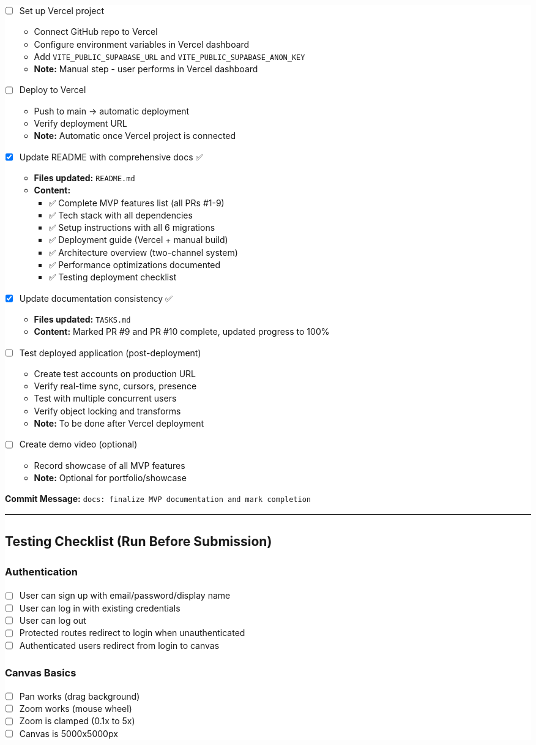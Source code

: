 - [ ] Set up Vercel project
  - Connect GitHub repo to Vercel
  - Configure environment variables in Vercel dashboard
  - Add `VITE_PUBLIC_SUPABASE_URL` and `VITE_PUBLIC_SUPABASE_ANON_KEY`
  - **Note:** Manual step - user performs in Vercel dashboard

- [ ] Deploy to Vercel
  - Push to main → automatic deployment
  - Verify deployment URL
  - **Note:** Automatic once Vercel project is connected

- [x] Update README with comprehensive docs ✅
  - **Files updated:** `README.md`
  - **Content:**
    - ✅ Complete MVP features list (all PRs #1-9)
    - ✅ Tech stack with all dependencies
    - ✅ Setup instructions with all 6 migrations
    - ✅ Deployment guide (Vercel + manual build)
    - ✅ Architecture overview (two-channel system)
    - ✅ Performance optimizations documented
    - ✅ Testing deployment checklist

- [x] Update documentation consistency ✅
  - **Files updated:** `TASKS.md`
  - **Content:** Marked PR #9 and PR #10 complete, updated progress to 100%

- [ ] Test deployed application (post-deployment)
  - Create test accounts on production URL
  - Verify real-time sync, cursors, presence
  - Test with multiple concurrent users
  - Verify object locking and transforms
  - **Note:** To be done after Vercel deployment

- [ ] Create demo video (optional)
  - Record showcase of all MVP features
  - **Note:** Optional for portfolio/showcase

**Commit Message:** `docs: finalize MVP documentation and mark completion`

---

## Testing Checklist (Run Before Submission)

### Authentication
- [ ] User can sign up with email/password/display name
- [ ] User can log in with existing credentials
- [ ] User can log out
- [ ] Protected routes redirect to login when unauthenticated
- [ ] Authenticated users redirect from login to canvas

### Canvas Basics
- [ ] Pan works (drag background)
- [ ] Zoom works (mouse wheel)
- [ ] Zoom is clamped (0.1x to 5x)
- [ ] Canvas is 5000x5000px
